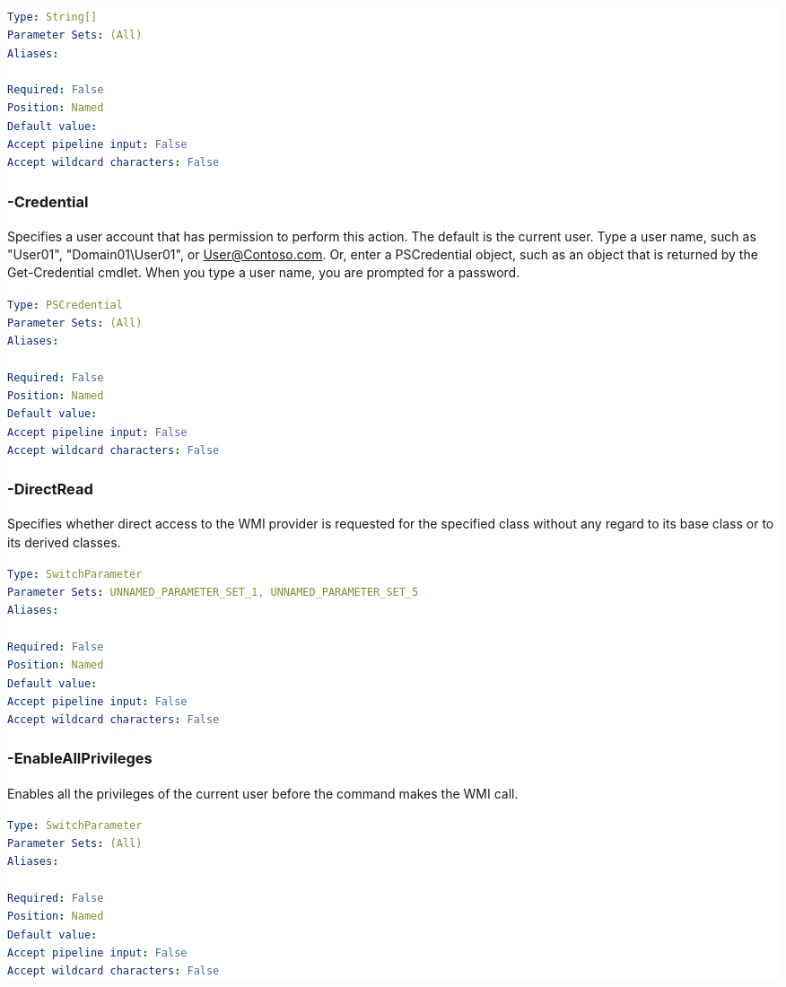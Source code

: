 ```yaml
Type: String[]
Parameter Sets: (All)
Aliases: 

Required: False
Position: Named
Default value: 
Accept pipeline input: False
Accept wildcard characters: False
```

### -Credential
Specifies a user account that has permission to perform this action.
The default is the current user.
Type a user name, such as "User01", "Domain01\User01", or User@Contoso.com.
Or, enter a PSCredential object, such as an object that is returned by the Get-Credential cmdlet.
When you type a user name, you are prompted for a password.

```yaml
Type: PSCredential
Parameter Sets: (All)
Aliases: 

Required: False
Position: Named
Default value: 
Accept pipeline input: False
Accept wildcard characters: False
```

### -DirectRead
Specifies whether direct access to the WMI provider is requested for the specified class without any regard to its base class or to its derived classes.

```yaml
Type: SwitchParameter
Parameter Sets: UNNAMED_PARAMETER_SET_1, UNNAMED_PARAMETER_SET_5
Aliases: 

Required: False
Position: Named
Default value: 
Accept pipeline input: False
Accept wildcard characters: False
```

### -EnableAllPrivileges
Enables all the privileges of the current user before the command makes the WMI call.

```yaml
Type: SwitchParameter
Parameter Sets: (All)
Aliases: 

Required: False
Position: Named
Default value: 
Accept pipeline input: False
Accept wildcard characters: False
```
